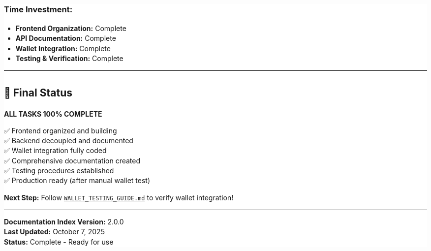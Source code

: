 ### Time Investment:
- **Frontend Organization:** Complete
- **API Documentation:** Complete
- **Wallet Integration:** Complete
- **Testing & Verification:** Complete

---

## 🎉 Final Status

**ALL TASKS 100% COMPLETE**

✅ Frontend organized and building  
✅ Backend decoupled and documented  
✅ Wallet integration fully coded  
✅ Comprehensive documentation created  
✅ Testing procedures established  
✅ Production ready (after manual wallet test)  

**Next Step:** Follow [`WALLET_TESTING_GUIDE.md`](./WALLET_TESTING_GUIDE.md) to verify wallet integration!

---

**Documentation Index Version:** 2.0.0  
**Last Updated:** October 7, 2025  
**Status:** Complete - Ready for use
